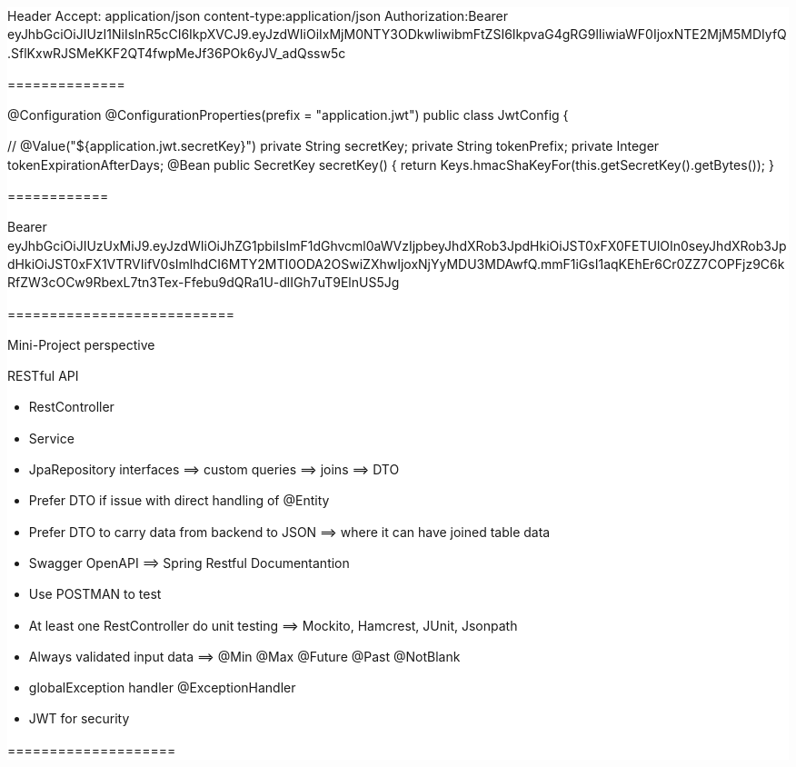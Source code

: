 

Header
Accept: application/json
content-type:application/json
Authorization:Bearer eyJhbGciOiJIUzI1NiIsInR5cCI6IkpXVCJ9.eyJzdWIiOiIxMjM0NTY3ODkwIiwibmFtZSI6IkpvaG4gRG9lIiwiaWF0IjoxNTE2MjM5MDIyfQ.SflKxwRJSMeKKF2QT4fwpMeJf36POk6yJV_adQssw5c

==============
 

@Configuration
@ConfigurationProperties(prefix = "application.jwt")
public class JwtConfig {

//  @Value("${application.jwt.secretKey}")
    private String secretKey;
    private String tokenPrefix;
    private Integer tokenExpirationAfterDays;
 @Bean
    public SecretKey secretKey() {
        return Keys.hmacShaKeyFor(this.getSecretKey().getBytes());
    }

============

Bearer eyJhbGciOiJIUzUxMiJ9.eyJzdWIiOiJhZG1pbiIsImF1dGhvcml0aWVzIjpbeyJhdXRob3JpdHkiOiJST0xFX0FETUlOIn0seyJhdXRob3JpdHkiOiJST0xFX1VTRVIifV0sImlhdCI6MTY2MTI0ODA2OSwiZXhwIjoxNjYyMDU3MDAwfQ.mmF1iGsI1aqKEhEr6Cr0ZZ7COPFjz9C6kRfZW3cOCw9RbexL7tn3Tex-Ffebu9dQRa1U-dlIGh7uT9ElnUS5Jg

===========================


Mini-Project perspective

RESTful API

* RestController
* Service
* JpaRepository interfaces ==> custom queries ==> joins ==> DTO
* Prefer DTO if issue with direct handling of @Entity
* Prefer DTO to carry data from backend to JSON ==> where it can have joined table data

* Swagger OpenAPI ==> Spring Restful Documentantion
* Use POSTMAN to test
* At least one RestController do unit testing ==> Mockito, Hamcrest, JUnit, Jsonpath

* Always validated input data ==> @Min @Max @Future @Past @NotBlank

* globalException handler @ExceptionHandler

* JWT for security 

====================





